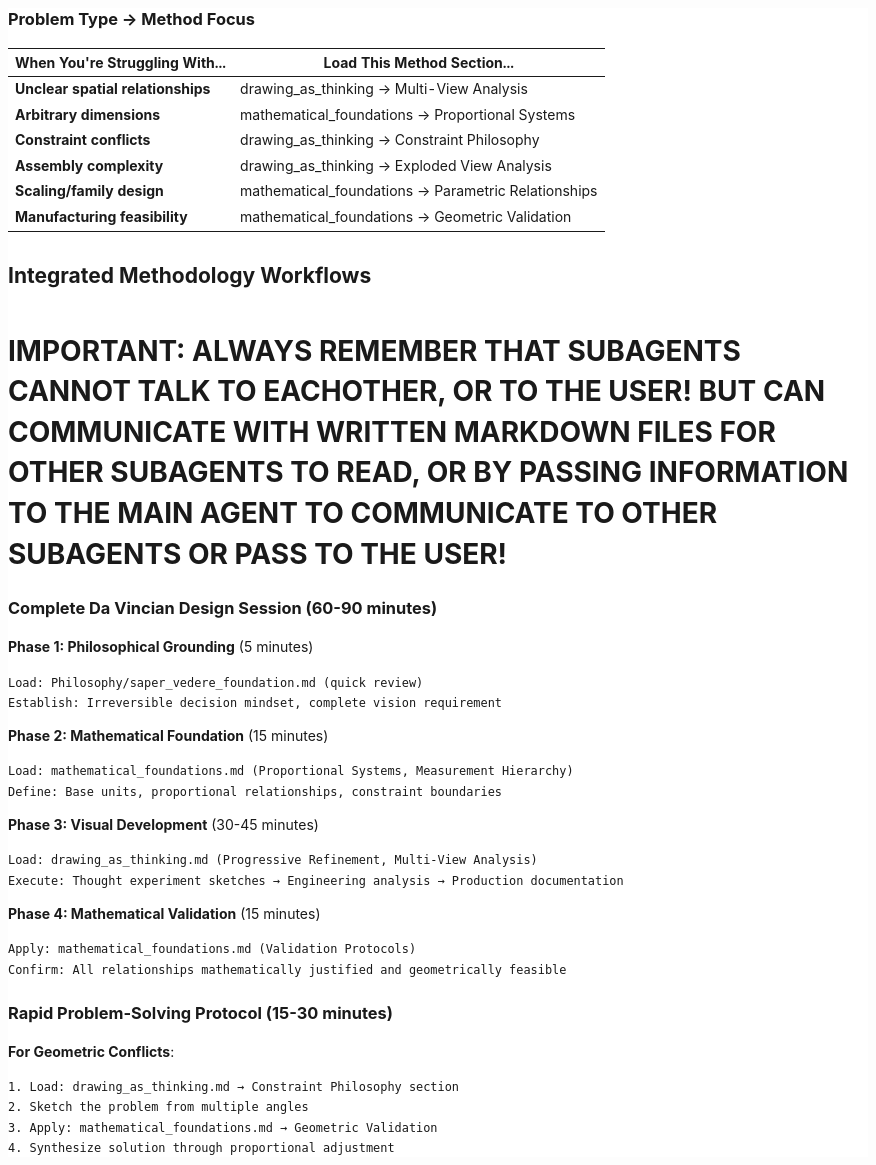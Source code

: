 ### **Problem Type → Method Focus**

| When You're Struggling With... | Load This Method Section... |
|--------------------------------|---------------------------|
| **Unclear spatial relationships** | drawing_as_thinking → Multi-View Analysis |
| **Arbitrary dimensions** | mathematical_foundations → Proportional Systems |
| **Constraint conflicts** | drawing_as_thinking → Constraint Philosophy |
| **Assembly complexity** | drawing_as_thinking → Exploded View Analysis |
| **Scaling/family design** | mathematical_foundations → Parametric Relationships |
| **Manufacturing feasibility** | mathematical_foundations → Geometric Validation |

## Integrated Methodology Workflows

# IMPORTANT: ALWAYS REMEMBER THAT SUBAGENTS CANNOT TALK TO EACHOTHER, OR TO THE USER! BUT CAN COMMUNICATE WITH WRITTEN MARKDOWN FILES FOR OTHER SUBAGENTS TO READ, OR BY PASSING INFORMATION TO THE MAIN AGENT TO COMMUNICATE TO OTHER SUBAGENTS OR PASS TO THE USER!


### **Complete Da Vincian Design Session** (60-90 minutes)

**Phase 1: Philosophical Grounding** (5 minutes)
```
Load: Philosophy/saper_vedere_foundation.md (quick review)
Establish: Irreversible decision mindset, complete vision requirement
```

**Phase 2: Mathematical Foundation** (15 minutes)  
```
Load: mathematical_foundations.md (Proportional Systems, Measurement Hierarchy)
Define: Base units, proportional relationships, constraint boundaries
```

**Phase 3: Visual Development** (30-45 minutes)
```
Load: drawing_as_thinking.md (Progressive Refinement, Multi-View Analysis)  
Execute: Thought experiment sketches → Engineering analysis → Production documentation
```

**Phase 4: Mathematical Validation** (15 minutes)
```
Apply: mathematical_foundations.md (Validation Protocols)
Confirm: All relationships mathematically justified and geometrically feasible
```

### **Rapid Problem-Solving Protocol** (15-30 minutes)

**For Geometric Conflicts**:
```
1. Load: drawing_as_thinking.md → Constraint Philosophy section
2. Sketch the problem from multiple angles  
3. Apply: mathematical_foundations.md → Geometric Validation
4. Synthesize solution through proportional adjustment
```
